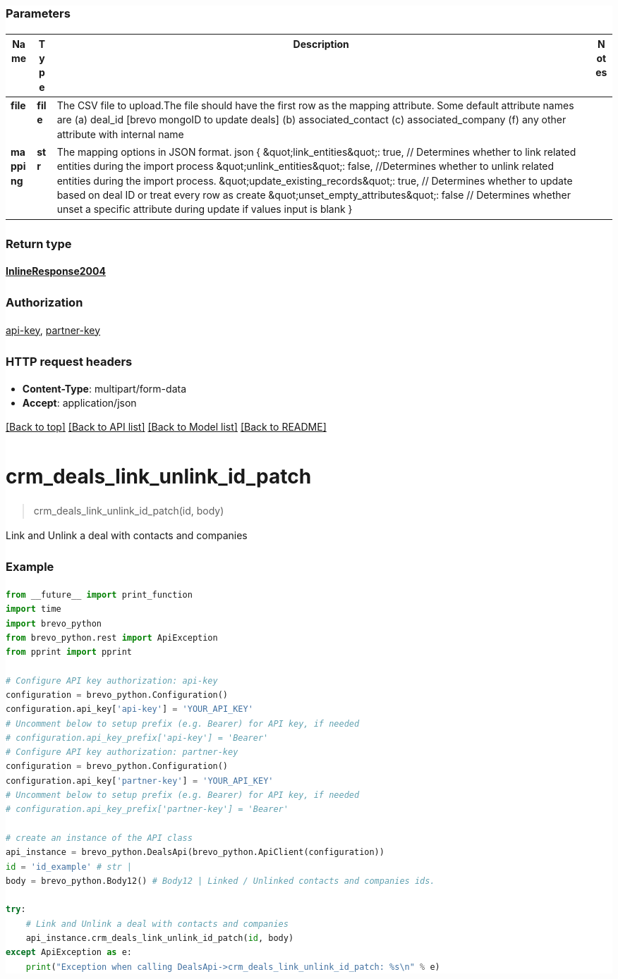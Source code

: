 ### Parameters

Name | Type | Description  | Notes
------------- | ------------- | ------------- | -------------
 **file** | **file**| The CSV file to upload.The file should have the first row as the mapping attribute. Some default attribute names are (a) deal_id [brevo mongoID to update deals] (b) associated_contact (c) associated_company (f) any other attribute with internal name  | 
 **mapping** | **str**| The mapping options in JSON format.   json    {       \&quot;link_entities\&quot;: true, // Determines whether to link related entities during the import process       \&quot;unlink_entities\&quot;: false, //Determines whether to unlink related entities during the import process.       \&quot;update_existing_records\&quot;: true, // Determines whether to update based on deal ID or treat every row as create       \&quot;unset_empty_attributes\&quot;: false // Determines whether unset a specific attribute during update if values input is blank     }  | 

### Return type

[**InlineResponse2004**](InlineResponse2004.md)

### Authorization

[api-key](../README.md#api-key), [partner-key](../README.md#partner-key)

### HTTP request headers

 - **Content-Type**: multipart/form-data
 - **Accept**: application/json

[[Back to top]](#) [[Back to API list]](../README.md#documentation-for-api-endpoints) [[Back to Model list]](../README.md#documentation-for-models) [[Back to README]](../README.md)

# **crm_deals_link_unlink_id_patch**
> crm_deals_link_unlink_id_patch(id, body)

Link and Unlink a deal with contacts and companies

### Example
```python
from __future__ import print_function
import time
import brevo_python
from brevo_python.rest import ApiException
from pprint import pprint

# Configure API key authorization: api-key
configuration = brevo_python.Configuration()
configuration.api_key['api-key'] = 'YOUR_API_KEY'
# Uncomment below to setup prefix (e.g. Bearer) for API key, if needed
# configuration.api_key_prefix['api-key'] = 'Bearer'
# Configure API key authorization: partner-key
configuration = brevo_python.Configuration()
configuration.api_key['partner-key'] = 'YOUR_API_KEY'
# Uncomment below to setup prefix (e.g. Bearer) for API key, if needed
# configuration.api_key_prefix['partner-key'] = 'Bearer'

# create an instance of the API class
api_instance = brevo_python.DealsApi(brevo_python.ApiClient(configuration))
id = 'id_example' # str | 
body = brevo_python.Body12() # Body12 | Linked / Unlinked contacts and companies ids.

try:
    # Link and Unlink a deal with contacts and companies
    api_instance.crm_deals_link_unlink_id_patch(id, body)
except ApiException as e:
    print("Exception when calling DealsApi->crm_deals_link_unlink_id_patch: %s\n" % e)
```